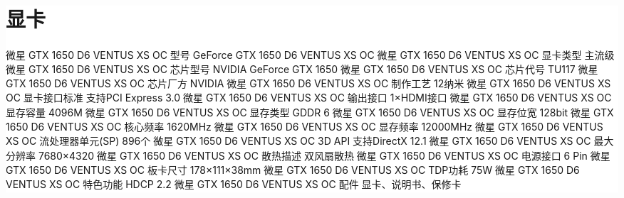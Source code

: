 # 显卡

微星 GTX 1650 D6 VENTUS XS OC	型号	GeForce GTX 1650 D6 VENTUS XS OC
微星 GTX 1650 D6 VENTUS XS OC	显卡类型	主流级
微星 GTX 1650 D6 VENTUS XS OC	芯片型号	NVIDIA GeForce GTX 1650
微星 GTX 1650 D6 VENTUS XS OC	芯片代号	TU117
微星 GTX 1650 D6 VENTUS XS OC	芯片厂方	NVIDIA
微星 GTX 1650 D6 VENTUS XS OC	制作工艺	12纳米
微星 GTX 1650 D6 VENTUS XS OC	显卡接口标准	支持PCI Express 3.0
微星 GTX 1650 D6 VENTUS XS OC	输出接口	1×HDMI接口
微星 GTX 1650 D6 VENTUS XS OC	显存容量	4096M
微星 GTX 1650 D6 VENTUS XS OC	显存类型	GDDR 6
微星 GTX 1650 D6 VENTUS XS OC	显存位宽	128bit
微星 GTX 1650 D6 VENTUS XS OC	核心频率	1620MHz
微星 GTX 1650 D6 VENTUS XS OC	显存频率	12000MHz
微星 GTX 1650 D6 VENTUS XS OC	流处理器单元(SP)	896个
微星 GTX 1650 D6 VENTUS XS OC	3D API	支持DirectX 12.1
微星 GTX 1650 D6 VENTUS XS OC	最大分辨率	7680×4320
微星 GTX 1650 D6 VENTUS XS OC	散热描述	双风扇散热
微星 GTX 1650 D6 VENTUS XS OC	电源接口	6 Pin
微星 GTX 1650 D6 VENTUS XS OC	板卡尺寸	178×111×38mm
微星 GTX 1650 D6 VENTUS XS OC	TDP功耗	75W
微星 GTX 1650 D6 VENTUS XS OC	特色功能	HDCP 2.2
微星 GTX 1650 D6 VENTUS XS OC	配件	显卡、说明书、保修卡
